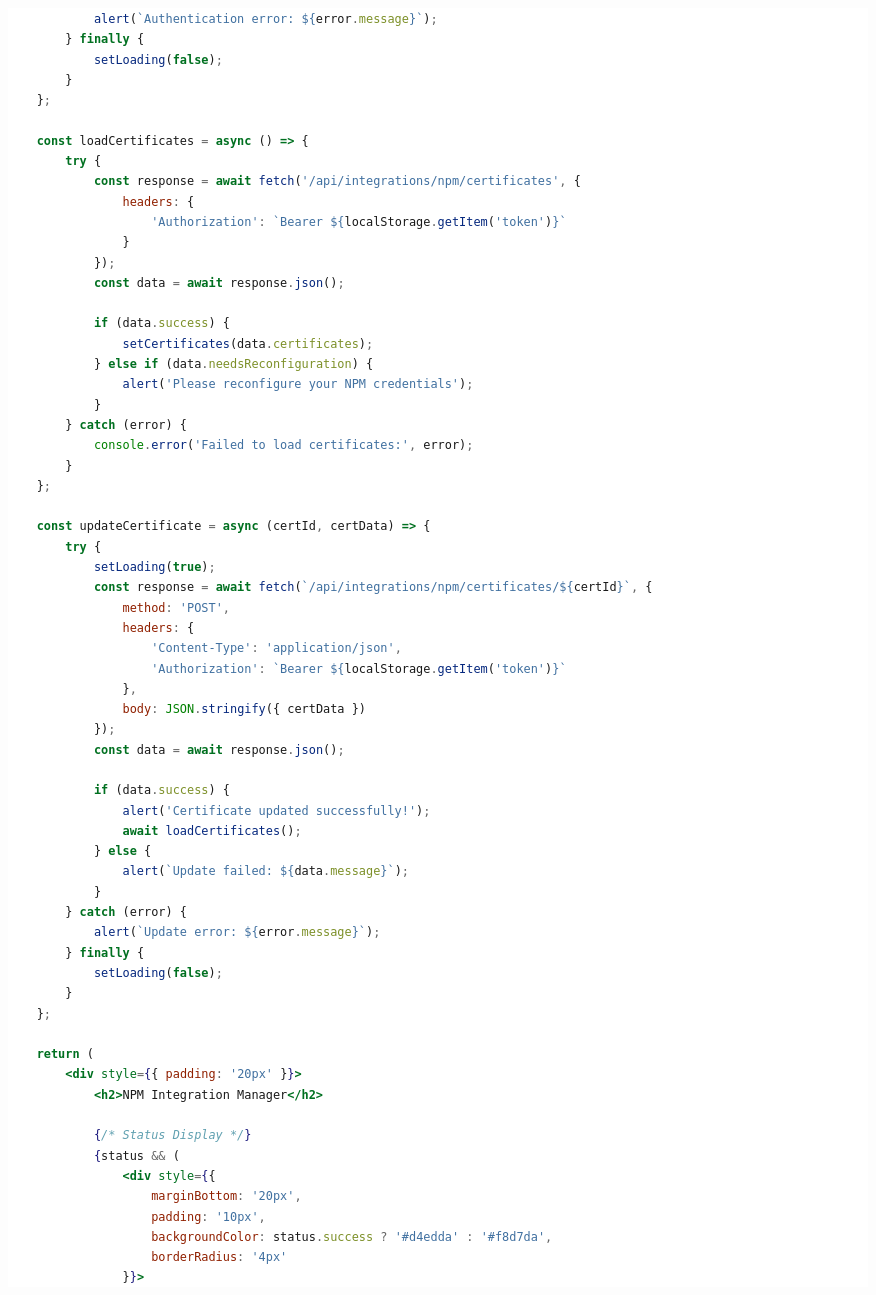 ```jsx
            alert(`Authentication error: ${error.message}`);
        } finally {
            setLoading(false);
        }
    };

    const loadCertificates = async () => {
        try {
            const response = await fetch('/api/integrations/npm/certificates', {
                headers: {
                    'Authorization': `Bearer ${localStorage.getItem('token')}`
                }
            });
            const data = await response.json();
            
            if (data.success) {
                setCertificates(data.certificates);
            } else if (data.needsReconfiguration) {
                alert('Please reconfigure your NPM credentials');
            }
        } catch (error) {
            console.error('Failed to load certificates:', error);
        }
    };

    const updateCertificate = async (certId, certData) => {
        try {
            setLoading(true);
            const response = await fetch(`/api/integrations/npm/certificates/${certId}`, {
                method: 'POST',
                headers: {
                    'Content-Type': 'application/json',
                    'Authorization': `Bearer ${localStorage.getItem('token')}`
                },
                body: JSON.stringify({ certData })
            });
            const data = await response.json();
            
            if (data.success) {
                alert('Certificate updated successfully!');
                await loadCertificates();
            } else {
                alert(`Update failed: ${data.message}`);
            }
        } catch (error) {
            alert(`Update error: ${error.message}`);
        } finally {
            setLoading(false);
        }
    };

    return (
        <div style={{ padding: '20px' }}>
            <h2>NPM Integration Manager</h2>
            
            {/* Status Display */}
            {status && (
                <div style={{ 
                    marginBottom: '20px', 
                    padding: '10px', 
                    backgroundColor: status.success ? '#d4edda' : '#f8d7da',
                    borderRadius: '4px'
                }}>
```